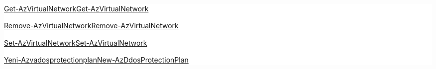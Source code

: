 [<span data-ttu-id="46db6-173">Get-AzVirtualNetwork</span><span class="sxs-lookup"><span data-stu-id="46db6-173">Get-AzVirtualNetwork</span></span>](./Get-AzVirtualNetwork.md)

[<span data-ttu-id="46db6-174">Remove-AzVirtualNetwork</span><span class="sxs-lookup"><span data-stu-id="46db6-174">Remove-AzVirtualNetwork</span></span>](./Remove-AzVirtualNetwork.md)

[<span data-ttu-id="46db6-175">Set-AzVirtualNetwork</span><span class="sxs-lookup"><span data-stu-id="46db6-175">Set-AzVirtualNetwork</span></span>](./Set-AzVirtualNetwork.md)

[<span data-ttu-id="46db6-176">Yeni-Azvadosprotectionplan</span><span class="sxs-lookup"><span data-stu-id="46db6-176">New-AzDdosProtectionPlan</span></span>](./New-AzDdosProtectionPlan.md)

